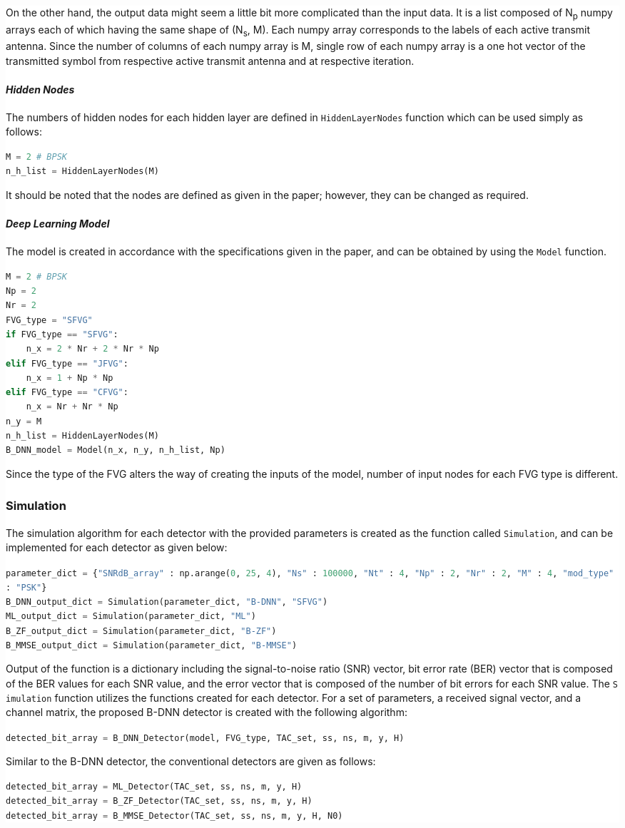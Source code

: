 On the other hand, the output data might seem a little bit more complicated than the input data. It is a list composed of N<sub>p</sub> numpy arrays each of which having the same shape of (N<sub>s</sub>, M). Each numpy array corresponds to the labels of each active transmit antenna. Since the number of columns of each numpy array is M, single row of each numpy array is a one hot vector of the transmitted symbol from respective active transmit antenna and at respective iteration.

#### *Hidden Nodes*
The numbers of hidden nodes for each hidden layer are defined in `HiddenLayerNodes` function which can be used simply as follows:
```python
M = 2 # BPSK
n_h_list = HiddenLayerNodes(M)
```
It should be noted that the nodes are defined as given in the paper; however, they can be changed as required.

#### *Deep Learning Model*
The model is created in accordance with the specifications given in the paper, and can be obtained by using the `Model` function.
```python
M = 2 # BPSK
Np = 2
Nr = 2
FVG_type = "SFVG"
if FVG_type == "SFVG":
    n_x = 2 * Nr + 2 * Nr * Np
elif FVG_type == "JFVG":
    n_x = 1 + Np * Np
elif FVG_type == "CFVG":
    n_x = Nr + Nr * Np
n_y = M
n_h_list = HiddenLayerNodes(M)
B_DNN_model = Model(n_x, n_y, n_h_list, Np)
```
Since the type of the FVG alters the way of creating the inputs of the model, number of input nodes for each FVG type is different.

### Simulation
The simulation algorithm for each detector with the provided parameters is created as the function called `Simulation`, and can be implemented for each detector as given below:
```python
parameter_dict = {"SNRdB_array" : np.arange(0, 25, 4), "Ns" : 100000, "Nt" : 4, "Np" : 2, "Nr" : 2, "M" : 4, "mod_type" : "PSK"}
B_DNN_output_dict = Simulation(parameter_dict, "B-DNN", "SFVG")
ML_output_dict = Simulation(parameter_dict, "ML")
B_ZF_output_dict = Simulation(parameter_dict, "B-ZF")
B_MMSE_output_dict = Simulation(parameter_dict, "B-MMSE")
```
Output of the function is a dictionary including the signal-to-noise ratio (SNR) vector, bit error rate (BER) vector that is composed of the BER values for each SNR value, and the error vector that is composed of the number of bit errors for each SNR value. The `Simulation` function utilizes the functions created for each detector. For a set of parameters, a received signal vector, and a channel matrix, the proposed B-DNN detector is created with the following algorithm:
```python
detected_bit_array = B_DNN_Detector(model, FVG_type, TAC_set, ss, ns, m, y, H)
```
Similar to the B-DNN detector, the conventional detectors are given as follows:
```python
detected_bit_array = ML_Detector(TAC_set, ss, ns, m, y, H)
detected_bit_array = B_ZF_Detector(TAC_set, ss, ns, m, y, H)
detected_bit_array = B_MMSE_Detector(TAC_set, ss, ns, m, y, H, N0)
```
